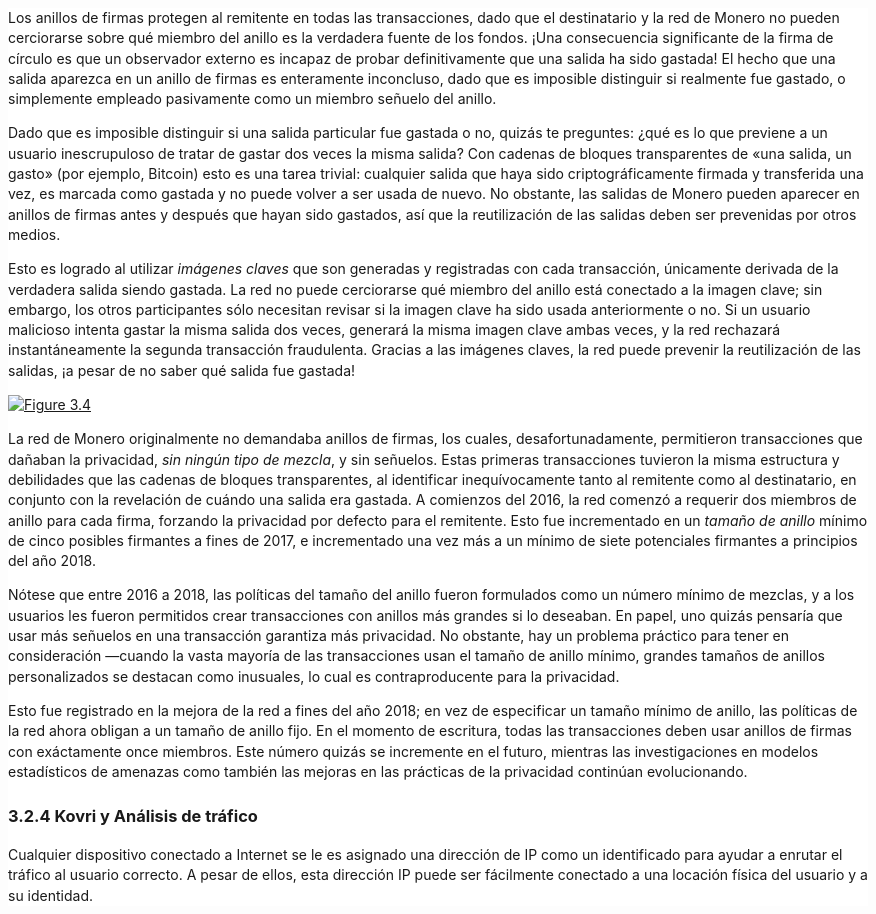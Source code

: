 Los anillos de firmas protegen al remitente en todas las transacciones, dado que el destinatario y la red de Monero no pueden cerciorarse sobre qué miembro del anillo es la verdadera fuente de los fondos. ¡Una consecuencia significante de la firma de círculo es que un observador externo es incapaz de probar definitivamente que una salida ha sido gastada! El hecho que una salida aparezca en un anillo de firmas es enteramente inconcluso, dado que es imposible distinguir si realmente fue gastado, o simplemente empleado pasivamente como un miembro señuelo del anillo.

Dado que es imposible distinguir si una salida particular fue gastada o no, quizás te preguntes: ¿qué es lo que previene a un usuario inescrupuloso de tratar de gastar dos veces la misma salida? Con cadenas de bloques transparentes de «una salida, un gasto» (por ejemplo, Bitcoin) esto es una tarea trivial: cualquier salida que haya sido criptográficamente firmada y transferida una vez, es marcada como gastada y no puede volver a ser usada de nuevo. No obstante, las salidas de Monero pueden aparecer en anillos de firmas antes y después que hayan sido gastados, así que la reutilización de las salidas deben ser prevenidas por otros medios.

Esto es logrado al utilizar _imágenes claves_ que son generadas y registradas con cada transacción, únicamente derivada de la verdadera salida siendo gastada. La red no puede cerciorarse qué miembro del anillo está conectado a la imagen clave; sin embargo, los otros participantes sólo necesitan revisar si la imagen clave ha sido usada anteriormente o no. Si un usuario malicioso intenta gastar la misma salida dos veces, generará la misma imagen clave ambas veces, y la red rechazará instantáneamente la segunda transacción fraudulenta. Gracias a las imágenes claves, la red puede prevenir la reutilización de las salidas, ¡a pesar de no saber qué salida fue gastada!

[![Figure 3.4](https://raw.githubusercontent.com/monerobook/monerobook/master/resources/img/mm-c03i03%20ring%20signature.png)](https://masteringmonero.com)

La red de Monero originalmente no demandaba anillos de firmas, los cuales, desafortunadamente, permitieron transacciones que dañaban la privacidad, _sin ningún tipo de mezcla_, y sin señuelos. Estas primeras transacciones tuvieron la misma estructura y debilidades que las cadenas de bloques transparentes, al identificar inequívocamente tanto al remitente como al destinatario, en conjunto con la revelación de cuándo una salida era gastada. A comienzos del 2016, la red comenzó a requerir dos miembros de anillo para cada firma, forzando la privacidad por defecto para el remitente. Esto fue incrementado en un _tamaño de anillo_ mínimo de cinco posibles firmantes a fines de 2017, e incrementado una vez más a un mínimo de siete potenciales firmantes a principios del año 2018.

Nótese que entre 2016 a 2018, las políticas del tamaño del anillo fueron formulados como un número mínimo de mezclas, y a los usuarios les fueron permitidos crear transacciones con anillos más grandes si lo deseaban. En papel, uno quizás pensaría que usar más señuelos en una transacción garantiza más privacidad. No obstante, hay un problema práctico para tener en consideración —cuando la vasta mayoría de las transacciones usan el tamaño de anillo mínimo, grandes tamaños de anillos personalizados se destacan como inusuales, lo cual es contraproducente para la privacidad.

Esto fue registrado en la mejora de la red a fines del año 2018; en vez de especificar un tamaño mínimo de anillo, las políticas de la red ahora obligan a un tamaño de anillo fijo. En el momento de escritura, todas las transacciones deben usar anillos de firmas con exáctamente once miembros. Este número quizás se incremente en el futuro, mientras las investigaciones en modelos estadísticos de amenazas como también las mejoras en las prácticas de la privacidad continúan evolucionando.

### 3.2.4 Kovri y Análisis de tráfico

Cualquier dispositivo conectado a Internet se le es asignado una dirección de IP como un identificado para ayudar a enrutar el tráfico al usuario correcto. A pesar de ellos, esta dirección IP puede ser fácilmente conectado a una locación física del usuario y a su identidad.
